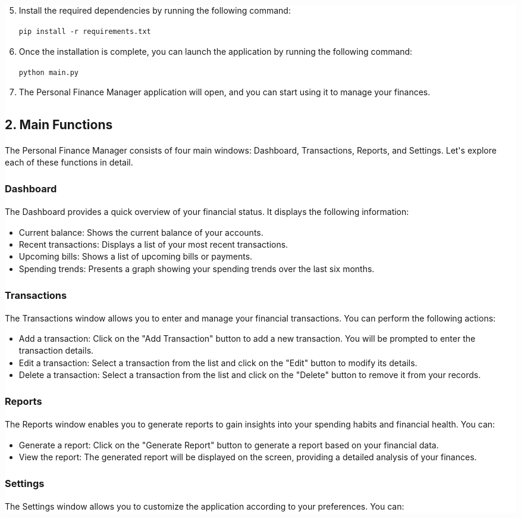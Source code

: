 5. Install the required dependencies by running the following command:

   ```
   pip install -r requirements.txt
   ```

6. Once the installation is complete, you can launch the application by running the following command:

   ```
   python main.py
   ```

7. The Personal Finance Manager application will open, and you can start using it to manage your finances.

## 2. Main Functions

The Personal Finance Manager consists of four main windows: Dashboard, Transactions, Reports, and Settings. Let's explore each of these functions in detail.

### Dashboard

The Dashboard provides a quick overview of your financial status. It displays the following information:

- Current balance: Shows the current balance of your accounts.
- Recent transactions: Displays a list of your most recent transactions.
- Upcoming bills: Shows a list of upcoming bills or payments.
- Spending trends: Presents a graph showing your spending trends over the last six months.

### Transactions

The Transactions window allows you to enter and manage your financial transactions. You can perform the following actions:

- Add a transaction: Click on the "Add Transaction" button to add a new transaction. You will be prompted to enter the transaction details.
- Edit a transaction: Select a transaction from the list and click on the "Edit" button to modify its details.
- Delete a transaction: Select a transaction from the list and click on the "Delete" button to remove it from your records.

### Reports

The Reports window enables you to generate reports to gain insights into your spending habits and financial health. You can:

- Generate a report: Click on the "Generate Report" button to generate a report based on your financial data.
- View the report: The generated report will be displayed on the screen, providing a detailed analysis of your finances.

### Settings

The Settings window allows you to customize the application according to your preferences. You can:
